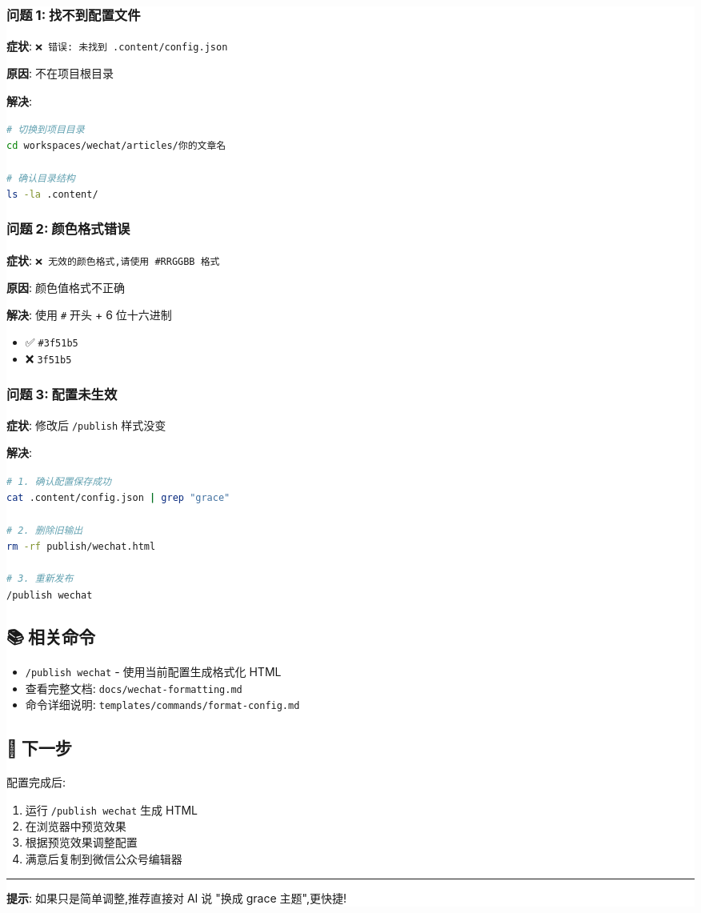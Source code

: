 ### 问题 1: 找不到配置文件

**症状**: `❌ 错误: 未找到 .content/config.json`

**原因**: 不在项目根目录

**解决**:
```bash
# 切换到项目目录
cd workspaces/wechat/articles/你的文章名

# 确认目录结构
ls -la .content/
```

### 问题 2: 颜色格式错误

**症状**: `❌ 无效的颜色格式,请使用 #RRGGBB 格式`

**原因**: 颜色值格式不正确

**解决**: 使用 `#` 开头 + 6 位十六进制
- ✅ `#3f51b5`
- ❌ `3f51b5`

### 问题 3: 配置未生效

**症状**: 修改后 `/publish` 样式没变

**解决**:
```bash
# 1. 确认配置保存成功
cat .content/config.json | grep "grace"

# 2. 删除旧输出
rm -rf publish/wechat.html

# 3. 重新发布
/publish wechat
```

## 📚 相关命令

- `/publish wechat` - 使用当前配置生成格式化 HTML
- 查看完整文档: `docs/wechat-formatting.md`
- 命令详细说明: `templates/commands/format-config.md`

## 🎯 下一步

配置完成后:

1. 运行 `/publish wechat` 生成 HTML
2. 在浏览器中预览效果
3. 根据预览效果调整配置
4. 满意后复制到微信公众号编辑器

---

**提示**: 如果只是简单调整,推荐直接对 AI 说 "换成 grace 主题",更快捷!
